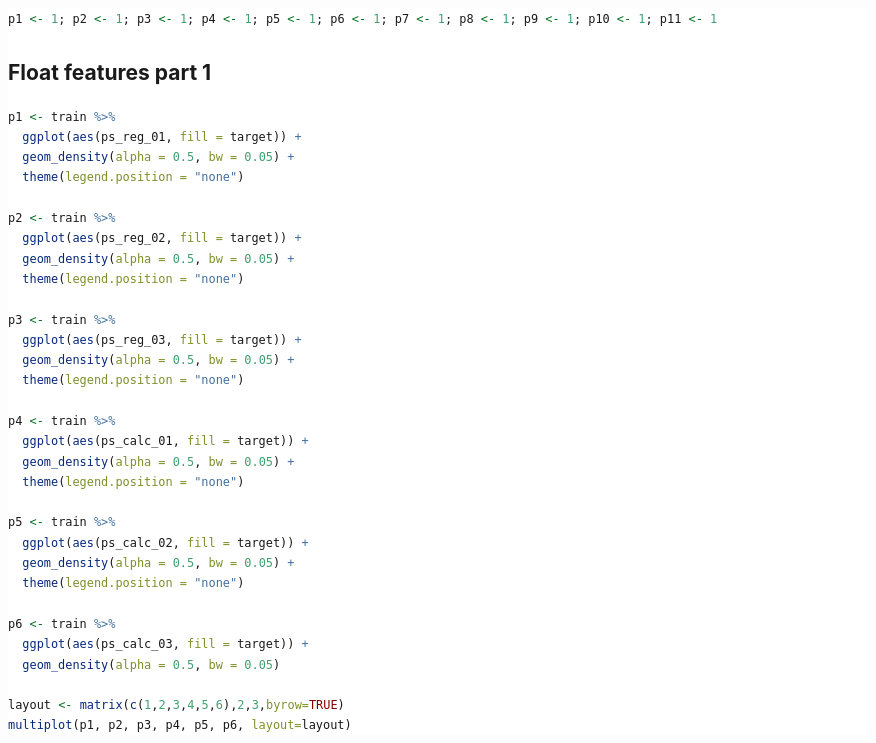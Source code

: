 ``` r
p1 <- 1; p2 <- 1; p3 <- 1; p4 <- 1; p5 <- 1; p6 <- 1; p7 <- 1; p8 <- 1; p9 <- 1; p10 <- 1; p11 <- 1
```

Float features part 1
---------------------

``` r
p1 <- train %>%
  ggplot(aes(ps_reg_01, fill = target)) +
  geom_density(alpha = 0.5, bw = 0.05) +
  theme(legend.position = "none")

p2 <- train %>%
  ggplot(aes(ps_reg_02, fill = target)) +
  geom_density(alpha = 0.5, bw = 0.05) +
  theme(legend.position = "none")

p3 <- train %>%
  ggplot(aes(ps_reg_03, fill = target)) +
  geom_density(alpha = 0.5, bw = 0.05) +
  theme(legend.position = "none")

p4 <- train %>%
  ggplot(aes(ps_calc_01, fill = target)) +
  geom_density(alpha = 0.5, bw = 0.05) +
  theme(legend.position = "none")

p5 <- train %>%
  ggplot(aes(ps_calc_02, fill = target)) +
  geom_density(alpha = 0.5, bw = 0.05) +
  theme(legend.position = "none")

p6 <- train %>%
  ggplot(aes(ps_calc_03, fill = target)) +
  geom_density(alpha = 0.5, bw = 0.05)

layout <- matrix(c(1,2,3,4,5,6),2,3,byrow=TRUE)
multiplot(p1, p2, p3, p4, p5, p6, layout=layout)
```
